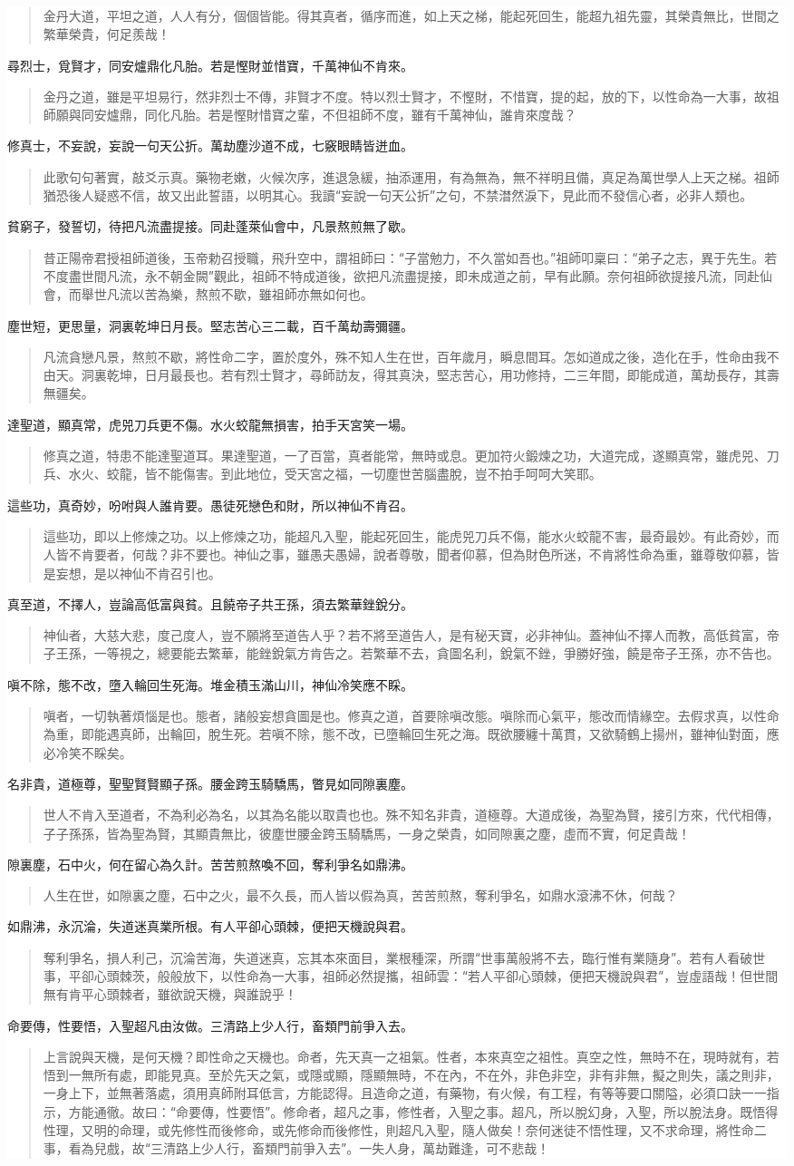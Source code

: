 > 金丹大道，平坦之道，人人有分，個個皆能。得其真者，循序而進，如上天之梯，能起死回生，能超九祖先靈，其榮貴無比，世間之繁華榮貴，何足羨哉！

尋烈士，覓賢才，同安爐鼎化凡胎。若是慳財並惜寶，千萬神仙不肯來。

> 金丹之道，雖是平坦易行，然非烈士不傳，非賢才不度。特以烈士賢才，不慳財，不惜寶，提的起，放的下，以性命為一大事，故祖師願與同安爐鼎，同化凡胎。若是慳財惜寶之輩，不但祖師不度，雖有千萬神仙，誰肯來度哉？

修真士，不妄說，妄說一句天公折。萬劫塵沙道不成，七竅眼睛皆迸血。

> 此歌句句著實，敲爻示真。藥物老嫩，火候次序，進退急緩，抽添運用，有為無為，無不祥明且備，真足為萬世學人上天之梯。祖師猶恐後人疑惑不信，故又出此誓語，以明其心。我讀“妄說一句天公折”之句，不禁澘然淚下，見此而不發信心者，必非人類也。

貧窮子，發誓切，待把凡流盡提接。同赴蓬萊仙會中，凡景熬煎無了歇。

> 昔正陽帝君授祖師道後，玉帝勅召授職，飛升空中，謂祖師曰：“子當勉力，不久當如吾也。”祖師叩稟曰：“弟子之志，異于先生。若不度盡世間凡流，永不朝金闕”觀此，祖師不特成道後，欲把凡流盡提接，即未成道之前，早有此願。奈何祖師欲提接凡流，同赴仙會，而舉世凡流以苦為樂，熬煎不歇，雖祖師亦無如何也。

塵世短，更思量，洞裏乾坤日月長。堅志苦心三二載，百千萬劫壽彌疆。

> 凡流貪戀凡景，熬煎不歇，將性命二字，置於度外，殊不知人生在世，百年歲月，瞬息間耳。怎如道成之後，造化在手，性命由我不由天。洞裏乾坤，日月最長也。若有烈士賢才，尋師訪友，得其真決，堅志苦心，用功修持，二三年間，即能成道，萬劫長存，其壽無疆矣。

達聖道，顯真常，虎兕刀兵更不傷。水火蛟龍無損害，拍手天宮笑一場。

> 修真之道，特患不能達聖道耳。果達聖道，一了百當，真者能常，無時或息。更加符火鍛煉之功，大道完成，遂顯真常，雖虎兕、刀兵、水火、蛟龍，皆不能傷害。到此地位，受天宮之福，一切塵世苦腦盡脫，豈不拍手呵呵大笑耶。

這些功，真奇妙，吩咐與人誰肯要。愚徒死戀色和財，所以神仙不肯召。

> 這些功，即以上修煉之功。以上修煉之功，能超凡入聖，能起死回生，能虎兕刀兵不傷，能水火蛟龍不害，最奇最妙。有此奇妙，而人皆不肯要者，何哉？非不要也。神仙之事，雖愚夫愚婦，說者尊敬，聞者仰慕，但為財色所迷，不肯將性命為重，雖尊敬仰慕，皆是妄想，是以神仙不肯召引也。

真至道，不擇人，豈論高低富與貧。且饒帝子共王孫，須去繁華銼銳分。

> 神仙者，大慈大悲，度己度人，豈不願將至道告人乎？若不將至道告人，是有秘天寶，必非神仙。蓋神仙不擇人而教，高低貧富，帝子王孫，一等視之，總要能去繁華，能銼銳氣方肯告之。若繁華不去，貪圖名利，銳氣不銼，爭勝好強，饒是帝子王孫，亦不告也。

嗔不除，態不改，墮入輪回生死海。堆金積玉滿山川，神仙冷笑應不睬。

> 嗔者，一切執著煩惱是也。態者，諸般妄想貪圖是也。修真之道，首要除嗔改態。嗔除而心氣平，態改而情緣空。去假求真，以性命為重，即能遇真師，出輪回，脫生死。若嗔不除，態不改，已墮輪回生死之海。既欲腰纏十萬貫，又欲騎鶴上揚州，雖神仙對面，應必冷笑不睬矣。

名非貴，道極尊，聖聖賢賢顯子孫。腰金跨玉騎驕馬，瞥見如同隙裏塵。

> 世人不肯入至道者，不為利必為名，以其為名能以取貴也也。殊不知名非貴，道極尊。大道成後，為聖為賢，接引方來，代代相傳，子子孫孫，皆為聖為賢，其顯貴無比，彼塵世腰金跨玉騎驕馬，一身之榮貴，如同隙裏之塵，虛而不實，何足貴哉！

隙裏塵，石中火，何在留心為久計。苦苦煎熬喚不回，奪利爭名如鼎沸。

> 人生在世，如隙裏之塵，石中之火，最不久長，而人皆以假為真，苦苦煎熬，奪利爭名，如鼎水滾沸不休，何哉？

如鼎沸，永沉淪，失道迷真業所根。有人平卻心頭棘，便把天機說與君。

> 奪利爭名，損人利己，沉淪苦海，失道迷真，忘其本來面目，業根種深，所謂“世事萬般將不去，臨行惟有業隨身”。若有人看破世事，平卻心頭棘茨，般般放下，以性命為一大事，祖師必然提攜，祖師雲：“若人平卻心頭棘，便把天機說與君”，豈虛語哉！但世間無有肯平心頭棘者，雖欲說天機，與誰說乎！

命要傳，性要悟，入聖超凡由汝做。三清路上少人行，畜類門前爭入去。

> 上言說與天機，是何天機？即性命之天機也。命者，先天真一之祖氣。性者，本來真空之祖性。真空之性，無時不在，現時就有，若悟到一無所有處，即能見真。至於先天之氣，或隱或顯，隱顯無時，不在內，不在外，非色非空，非有非無，擬之則失，議之則非，一身上下，並無著落處，須用真師附耳低言，方能認得。且造命之道，有藥物，有火候，有工程，有等等要口關隘，必須口訣一一指示，方能通徹。故曰：“命要傳，性要悟”。修命者，超凡之事，修性者，入聖之事。超凡，所以脫幻身，入聖，所以脫法身。既悟得性理，又明的命理，或先修性而後修命，或先修命而後修性，則超凡入聖，隨人做矣！奈何迷徒不悟性理，又不求命理，將性命二事，看為兒戲，故“三清路上少人行，畜類門前爭入去”。一失人身，萬劫難逢，可不悲哉！
